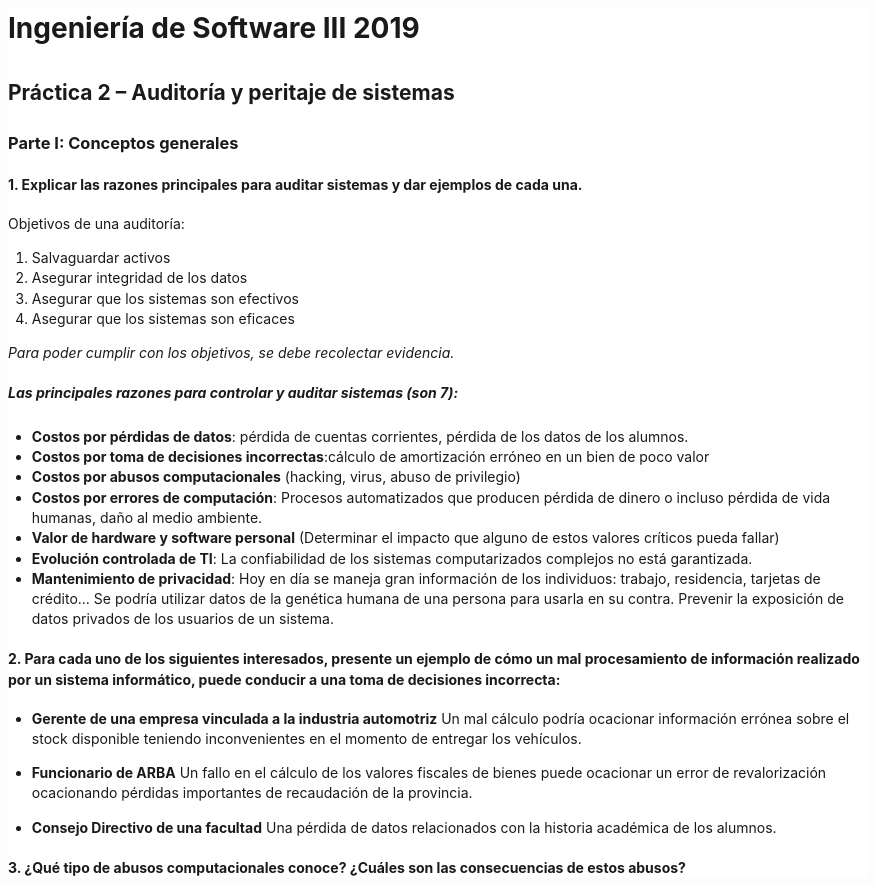 # Ingeniería de Software III 2019
## Práctica 2 – Auditoría y peritaje de sistemas

### Parte I: Conceptos generales

#### 1. Explicar las razones principales para auditar sistemas y dar ejemplos de cada una.

Objetivos de una auditoría:
1) Salvaguardar activos
2) Asegurar integridad de los datos
3) Asegurar que los sistemas son efectivos
4) Asegurar que los sistemas son eficaces

_Para poder cumplir con los objetivos, se debe recolectar evidencia._

##### Las principales razones para controlar y auditar sistemas (son 7):
- **Costos por pérdidas de datos**: pérdida de cuentas corrientes, pérdida de los datos de los alumnos.
- **Costos por toma de decisiones incorrectas**:cálculo de amortización erróneo en un bien de poco valor
- **Costos por abusos computacionales** (hacking, virus, abuso de privilegio)
- **Costos por errores de computación**: Procesos automatizados que producen pérdida de dinero o incluso pérdida de vida humanas, daño al medio ambiente.
- **Valor de hardware y software personal** (Determinar el impacto que alguno de estos valores críticos pueda fallar)
- **Evolución controlada de TI**: La confiabilidad de los sistemas computarizados complejos no está garantizada.
- **Mantenimiento de privacidad**: Hoy en día se maneja gran información de los individuos: trabajo, residencia, tarjetas de crédito... Se podría utilizar datos de la genética humana de una persona para usarla en su contra. Prevenir la exposición de datos privados de los usuarios de un sistema.

#### 2. Para cada uno de los siguientes interesados, presente un ejemplo de cómo un mal procesamiento de información realizado por un sistema informático, puede conducir a una toma de decisiones incorrecta:
- **Gerente de una empresa vinculada a la industria automotriz**
Un mal cálculo podría ocacionar información errónea sobre el stock disponible teniendo inconvenientes en el momento de entregar los vehículos.

- **Funcionario de ARBA**
Un fallo en el cálculo de los valores fiscales de bienes puede ocacionar un error de revalorización ocacionando pérdidas importantes de recaudación de la provincia.

- **Consejo Directivo de una facultad**
Una pérdida de datos relacionados con la historia académica de los alumnos.

#### 3. ¿Qué tipo de abusos computacionales conoce? ¿Cuáles son las consecuencias de estos abusos?
